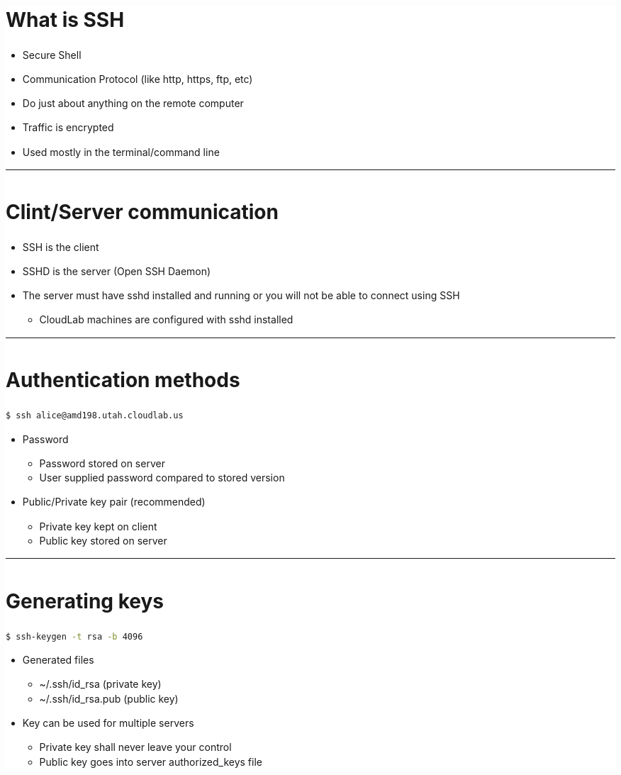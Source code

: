 # What is SSH

- Secure Shell

- Communication Protocol (like http, https, ftp, etc)

- Do just about anything on the remote computer

- Traffic is encrypted

- Used mostly in the terminal/command line

---

# Clint/Server communication

- SSH is the client 

- SSHD is the server (Open SSH Daemon)

- The server must have sshd installed and running or you will not be able to connect using SSH

  - CloudLab machines are configured with sshd installed


---

# Authentication methods

```bash
$ ssh alice@amd198.utah.cloudlab.us
```

- Password
  - Password stored on server
  - User supplied password compared to stored version

- Public/Private key pair (recommended)
  - Private key kept on client
  - Public key stored on server 
---

# Generating keys

```bash
$ ssh-keygen -t rsa -b 4096
```
- Generated files
   - ~/.ssh/id_rsa   (private key)
   - ~/.ssh/id_rsa.pub (public key)

- Key can be used for multiple servers
   - Private key shall never leave your control
   - Public key goes into server authorized_keys file 
